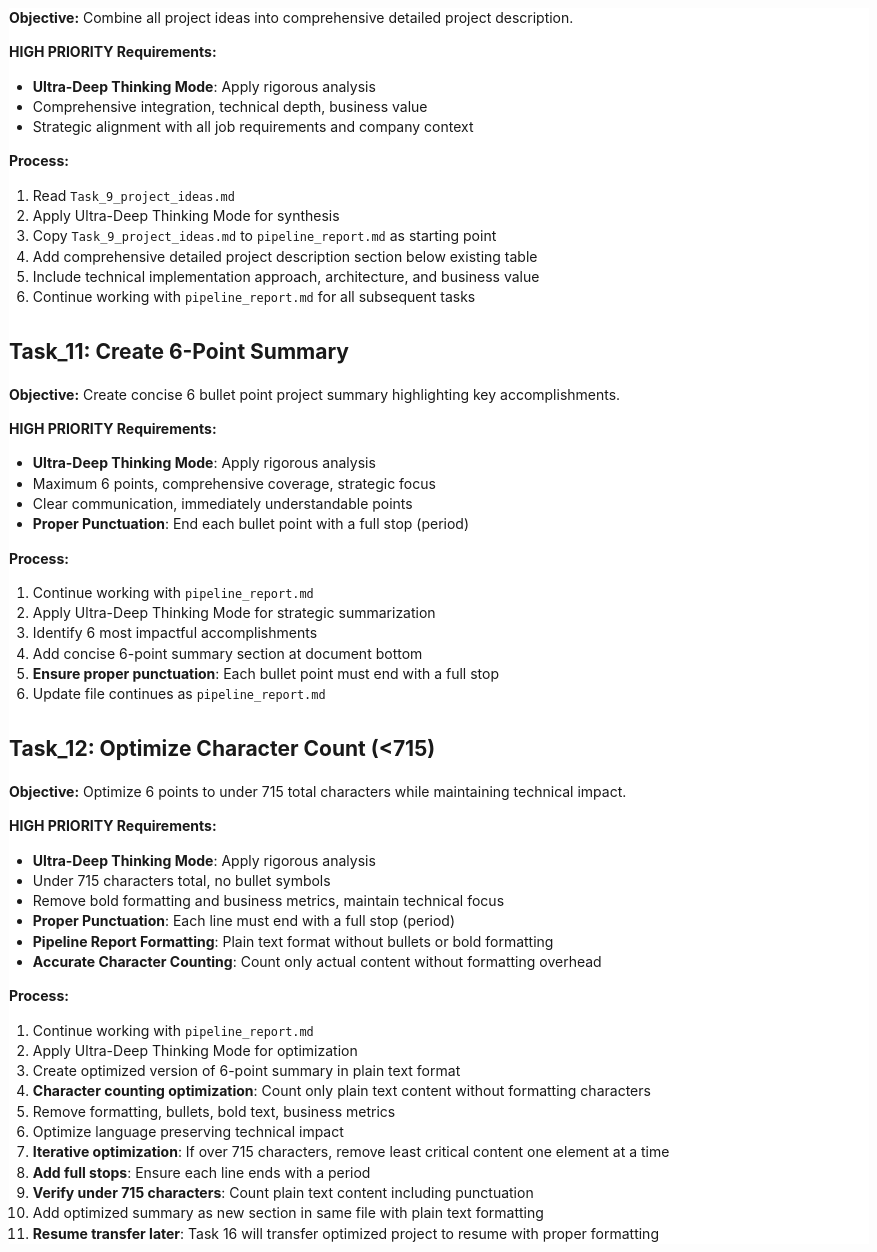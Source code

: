**Objective:** Combine all project ideas into comprehensive detailed project description.

**HIGH PRIORITY Requirements:**
- **Ultra-Deep Thinking Mode**: Apply rigorous analysis
- Comprehensive integration, technical depth, business value
- Strategic alignment with all job requirements and company context

**Process:**
1. Read `Task_9_project_ideas.md`
2. Apply Ultra-Deep Thinking Mode for synthesis
3. Copy `Task_9_project_ideas.md` to `pipeline_report.md` as starting point
4. Add comprehensive detailed project description section below existing table
5. Include technical implementation approach, architecture, and business value
6. Continue working with `pipeline_report.md` for all subsequent tasks

## Task_11: Create 6-Point Summary

**Objective:** Create concise 6 bullet point project summary highlighting key accomplishments.

**HIGH PRIORITY Requirements:**
- **Ultra-Deep Thinking Mode**: Apply rigorous analysis
- Maximum 6 points, comprehensive coverage, strategic focus
- Clear communication, immediately understandable points
- **Proper Punctuation**: End each bullet point with a full stop (period)

**Process:**
1. Continue working with `pipeline_report.md`
2. Apply Ultra-Deep Thinking Mode for strategic summarization
3. Identify 6 most impactful accomplishments
4. Add concise 6-point summary section at document bottom
5. **Ensure proper punctuation**: Each bullet point must end with a full stop
6. Update file continues as `pipeline_report.md`

## Task_12: Optimize Character Count (<715)

**Objective:** Optimize 6 points to under 715 total characters while maintaining technical impact.

**HIGH PRIORITY Requirements:**
- **Ultra-Deep Thinking Mode**: Apply rigorous analysis
- Under 715 characters total, no bullet symbols
- Remove bold formatting and business metrics, maintain technical focus
- **Proper Punctuation**: Each line must end with a full stop (period)
- **Pipeline Report Formatting**: Plain text format without bullets or bold formatting
- **Accurate Character Counting**: Count only actual content without formatting overhead

**Process:**
1. Continue working with `pipeline_report.md`
2. Apply Ultra-Deep Thinking Mode for optimization
3. Create optimized version of 6-point summary in plain text format
4. **Character counting optimization**: Count only plain text content without formatting characters
5. Remove formatting, bullets, bold text, business metrics
6. Optimize language preserving technical impact
7. **Iterative optimization**: If over 715 characters, remove least critical content one element at a time
8. **Add full stops**: Ensure each line ends with a period
9. **Verify under 715 characters**: Count plain text content including punctuation
10. Add optimized summary as new section in same file with plain text formatting
11. **Resume transfer later**: Task 16 will transfer optimized project to resume with proper formatting
